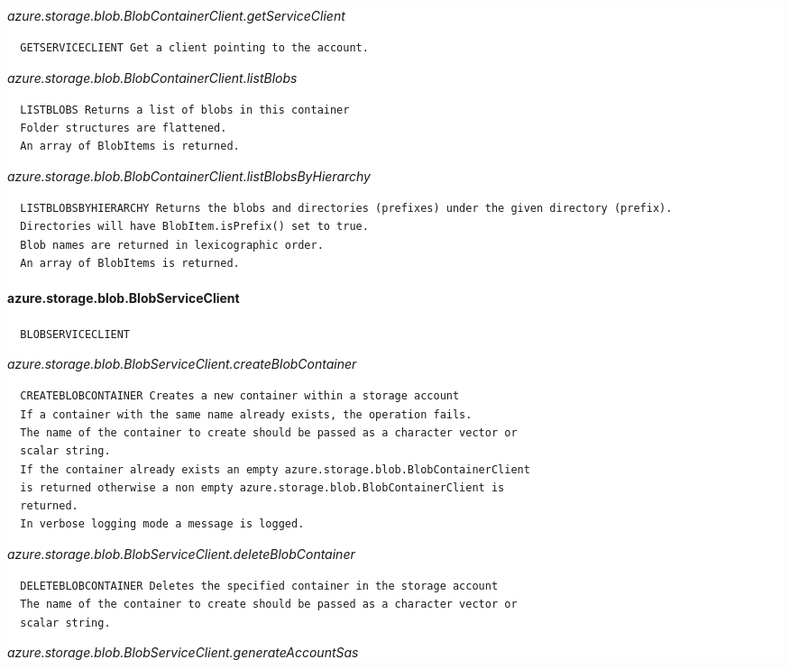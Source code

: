 *azure.storage.blob.BlobContainerClient.getServiceClient*

```notalanguage
  GETSERVICECLIENT Get a client pointing to the account.

```

*azure.storage.blob.BlobContainerClient.listBlobs*

```notalanguage
  LISTBLOBS Returns a list of blobs in this container
  Folder structures are flattened.
  An array of BlobItems is returned.

```

*azure.storage.blob.BlobContainerClient.listBlobsByHierarchy*

```notalanguage
  LISTBLOBSBYHIERARCHY Returns the blobs and directories (prefixes) under the given directory (prefix).
  Directories will have BlobItem.isPrefix() set to true. 
  Blob names are returned in lexicographic order.
  An array of BlobItems is returned.

```


#### azure.storage.blob.BlobServiceClient

```notalanguage
  BLOBSERVICECLIENT

```

*azure.storage.blob.BlobServiceClient.createBlobContainer*

```notalanguage
  CREATEBLOBCONTAINER Creates a new container within a storage account
  If a container with the same name already exists, the operation fails.
  The name of the container to create should be passed as a character vector or
  scalar string.
  If the container already exists an empty azure.storage.blob.BlobContainerClient
  is returned otherwise a non empty azure.storage.blob.BlobContainerClient is
  returned.
  In verbose logging mode a message is logged.

```

*azure.storage.blob.BlobServiceClient.deleteBlobContainer*

```notalanguage
  DELETEBLOBCONTAINER Deletes the specified container in the storage account
  The name of the container to create should be passed as a character vector or
  scalar string.

```

*azure.storage.blob.BlobServiceClient.generateAccountSas*
